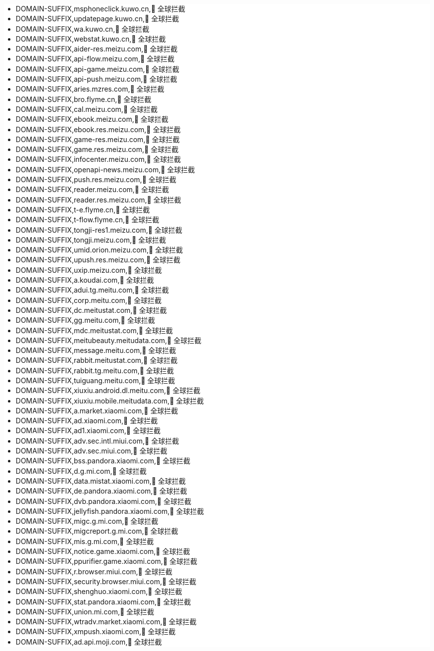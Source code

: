  - DOMAIN-SUFFIX,msphoneclick.kuwo.cn,🛑 全球拦截
 - DOMAIN-SUFFIX,updatepage.kuwo.cn,🛑 全球拦截
 - DOMAIN-SUFFIX,wa.kuwo.cn,🛑 全球拦截
 - DOMAIN-SUFFIX,webstat.kuwo.cn,🛑 全球拦截
 - DOMAIN-SUFFIX,aider-res.meizu.com,🛑 全球拦截
 - DOMAIN-SUFFIX,api-flow.meizu.com,🛑 全球拦截
 - DOMAIN-SUFFIX,api-game.meizu.com,🛑 全球拦截
 - DOMAIN-SUFFIX,api-push.meizu.com,🛑 全球拦截
 - DOMAIN-SUFFIX,aries.mzres.com,🛑 全球拦截
 - DOMAIN-SUFFIX,bro.flyme.cn,🛑 全球拦截
 - DOMAIN-SUFFIX,cal.meizu.com,🛑 全球拦截
 - DOMAIN-SUFFIX,ebook.meizu.com,🛑 全球拦截
 - DOMAIN-SUFFIX,ebook.res.meizu.com,🛑 全球拦截
 - DOMAIN-SUFFIX,game-res.meizu.com,🛑 全球拦截
 - DOMAIN-SUFFIX,game.res.meizu.com,🛑 全球拦截
 - DOMAIN-SUFFIX,infocenter.meizu.com,🛑 全球拦截
 - DOMAIN-SUFFIX,openapi-news.meizu.com,🛑 全球拦截
 - DOMAIN-SUFFIX,push.res.meizu.com,🛑 全球拦截
 - DOMAIN-SUFFIX,reader.meizu.com,🛑 全球拦截
 - DOMAIN-SUFFIX,reader.res.meizu.com,🛑 全球拦截
 - DOMAIN-SUFFIX,t-e.flyme.cn,🛑 全球拦截
 - DOMAIN-SUFFIX,t-flow.flyme.cn,🛑 全球拦截
 - DOMAIN-SUFFIX,tongji-res1.meizu.com,🛑 全球拦截
 - DOMAIN-SUFFIX,tongji.meizu.com,🛑 全球拦截
 - DOMAIN-SUFFIX,umid.orion.meizu.com,🛑 全球拦截
 - DOMAIN-SUFFIX,upush.res.meizu.com,🛑 全球拦截
 - DOMAIN-SUFFIX,uxip.meizu.com,🛑 全球拦截
 - DOMAIN-SUFFIX,a.koudai.com,🛑 全球拦截
 - DOMAIN-SUFFIX,adui.tg.meitu.com,🛑 全球拦截
 - DOMAIN-SUFFIX,corp.meitu.com,🛑 全球拦截
 - DOMAIN-SUFFIX,dc.meitustat.com,🛑 全球拦截
 - DOMAIN-SUFFIX,gg.meitu.com,🛑 全球拦截
 - DOMAIN-SUFFIX,mdc.meitustat.com,🛑 全球拦截
 - DOMAIN-SUFFIX,meitubeauty.meitudata.com,🛑 全球拦截
 - DOMAIN-SUFFIX,message.meitu.com,🛑 全球拦截
 - DOMAIN-SUFFIX,rabbit.meitustat.com,🛑 全球拦截
 - DOMAIN-SUFFIX,rabbit.tg.meitu.com,🛑 全球拦截
 - DOMAIN-SUFFIX,tuiguang.meitu.com,🛑 全球拦截
 - DOMAIN-SUFFIX,xiuxiu.android.dl.meitu.com,🛑 全球拦截
 - DOMAIN-SUFFIX,xiuxiu.mobile.meitudata.com,🛑 全球拦截
 - DOMAIN-SUFFIX,a.market.xiaomi.com,🛑 全球拦截
 - DOMAIN-SUFFIX,ad.xiaomi.com,🛑 全球拦截
 - DOMAIN-SUFFIX,ad1.xiaomi.com,🛑 全球拦截
 - DOMAIN-SUFFIX,adv.sec.intl.miui.com,🛑 全球拦截
 - DOMAIN-SUFFIX,adv.sec.miui.com,🛑 全球拦截
 - DOMAIN-SUFFIX,bss.pandora.xiaomi.com,🛑 全球拦截
 - DOMAIN-SUFFIX,d.g.mi.com,🛑 全球拦截
 - DOMAIN-SUFFIX,data.mistat.xiaomi.com,🛑 全球拦截
 - DOMAIN-SUFFIX,de.pandora.xiaomi.com,🛑 全球拦截
 - DOMAIN-SUFFIX,dvb.pandora.xiaomi.com,🛑 全球拦截
 - DOMAIN-SUFFIX,jellyfish.pandora.xiaomi.com,🛑 全球拦截
 - DOMAIN-SUFFIX,migc.g.mi.com,🛑 全球拦截
 - DOMAIN-SUFFIX,migcreport.g.mi.com,🛑 全球拦截
 - DOMAIN-SUFFIX,mis.g.mi.com,🛑 全球拦截
 - DOMAIN-SUFFIX,notice.game.xiaomi.com,🛑 全球拦截
 - DOMAIN-SUFFIX,ppurifier.game.xiaomi.com,🛑 全球拦截
 - DOMAIN-SUFFIX,r.browser.miui.com,🛑 全球拦截
 - DOMAIN-SUFFIX,security.browser.miui.com,🛑 全球拦截
 - DOMAIN-SUFFIX,shenghuo.xiaomi.com,🛑 全球拦截
 - DOMAIN-SUFFIX,stat.pandora.xiaomi.com,🛑 全球拦截
 - DOMAIN-SUFFIX,union.mi.com,🛑 全球拦截
 - DOMAIN-SUFFIX,wtradv.market.xiaomi.com,🛑 全球拦截
 - DOMAIN-SUFFIX,xmpush.xiaomi.com,🛑 全球拦截
 - DOMAIN-SUFFIX,ad.api.moji.com,🛑 全球拦截
